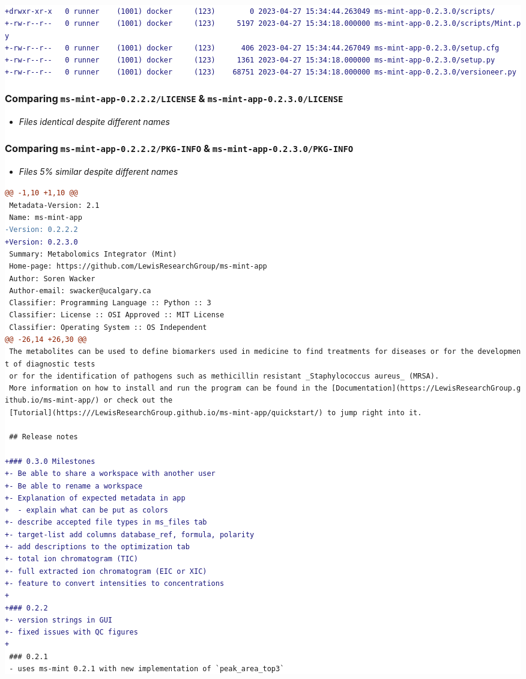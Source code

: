 ```diff
+drwxr-xr-x   0 runner    (1001) docker     (123)        0 2023-04-27 15:34:44.263049 ms-mint-app-0.2.3.0/scripts/
+-rw-r--r--   0 runner    (1001) docker     (123)     5197 2023-04-27 15:34:18.000000 ms-mint-app-0.2.3.0/scripts/Mint.py
+-rw-r--r--   0 runner    (1001) docker     (123)      406 2023-04-27 15:34:44.267049 ms-mint-app-0.2.3.0/setup.cfg
+-rw-r--r--   0 runner    (1001) docker     (123)     1361 2023-04-27 15:34:18.000000 ms-mint-app-0.2.3.0/setup.py
+-rw-r--r--   0 runner    (1001) docker     (123)    68751 2023-04-27 15:34:18.000000 ms-mint-app-0.2.3.0/versioneer.py
```

### Comparing `ms-mint-app-0.2.2.2/LICENSE` & `ms-mint-app-0.2.3.0/LICENSE`

 * *Files identical despite different names*

### Comparing `ms-mint-app-0.2.2.2/PKG-INFO` & `ms-mint-app-0.2.3.0/PKG-INFO`

 * *Files 5% similar despite different names*

```diff
@@ -1,10 +1,10 @@
 Metadata-Version: 2.1
 Name: ms-mint-app
-Version: 0.2.2.2
+Version: 0.2.3.0
 Summary: Metabolomics Integrator (Mint)
 Home-page: https://github.com/LewisResearchGroup/ms-mint-app
 Author: Soren Wacker
 Author-email: swacker@ucalgary.ca
 Classifier: Programming Language :: Python :: 3
 Classifier: License :: OSI Approved :: MIT License
 Classifier: Operating System :: OS Independent
@@ -26,14 +26,30 @@
 The metabolites can be used to define biomarkers used in medicine to find treatments for diseases or for the development of diagnostic tests 
 or for the identification of pathogens such as methicillin resistant _Staphylococcus aureus_ (MRSA). 
 More information on how to install and run the program can be found in the [Documentation](https://LewisResearchGroup.github.io/ms-mint-app/) or check out the 
 [Tutorial](https:///LewisResearchGroup.github.io/ms-mint-app/quickstart/) to jump right into it.
 
 ## Release notes
 
+### 0.3.0 Milestones
+- Be able to share a workspace with another user
+- Be able to rename a workspace
+- Explanation of expected metadata in app
+  - explain what can be put as colors
+- describe accepted file types in ms_files tab
+- target-list add columns database_ref, formula, polarity
+- add descriptions to the optimization tab
+- total ion chromatogram (TIC)
+- full extracted ion chromatogram (EIC or XIC)
+- feature to convert intensities to concentrations
+
+### 0.2.2
+- version strings in GUI
+- fixed issues with QC figures
+
 ### 0.2.1
 - uses ms-mint 0.2.1 with new implementation of `peak_area_top3`
```